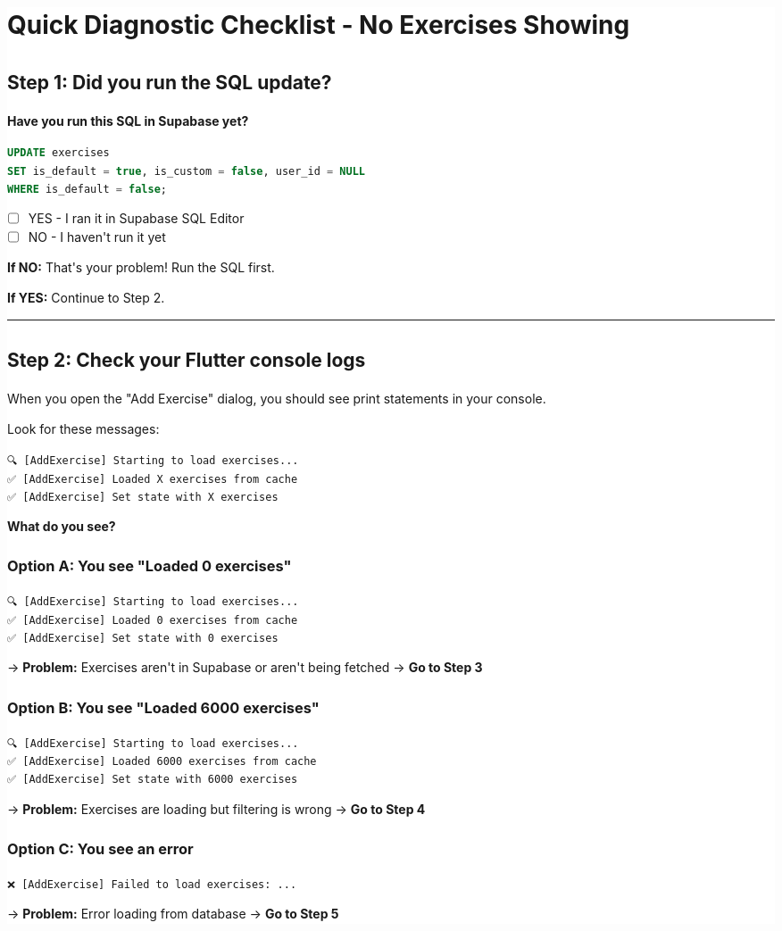 # Quick Diagnostic Checklist - No Exercises Showing

## Step 1: Did you run the SQL update?

**Have you run this SQL in Supabase yet?**

```sql
UPDATE exercises
SET is_default = true, is_custom = false, user_id = NULL
WHERE is_default = false;
```

- [ ] YES - I ran it in Supabase SQL Editor
- [ ] NO - I haven't run it yet

**If NO:** That's your problem! Run the SQL first.

**If YES:** Continue to Step 2.

---

## Step 2: Check your Flutter console logs

When you open the "Add Exercise" dialog, you should see print statements in your console.

Look for these messages:
```
🔍 [AddExercise] Starting to load exercises...
✅ [AddExercise] Loaded X exercises from cache
✅ [AddExercise] Set state with X exercises
```

**What do you see?**

### Option A: You see "Loaded 0 exercises"
```
🔍 [AddExercise] Starting to load exercises...
✅ [AddExercise] Loaded 0 exercises from cache
✅ [AddExercise] Set state with 0 exercises
```
→ **Problem:** Exercises aren't in Supabase or aren't being fetched
→ **Go to Step 3**

### Option B: You see "Loaded 6000 exercises"
```
🔍 [AddExercise] Starting to load exercises...
✅ [AddExercise] Loaded 6000 exercises from cache
✅ [AddExercise] Set state with 6000 exercises
```
→ **Problem:** Exercises are loading but filtering is wrong
→ **Go to Step 4**

### Option C: You see an error
```
❌ [AddExercise] Failed to load exercises: ...
```
→ **Problem:** Error loading from database
→ **Go to Step 5**
